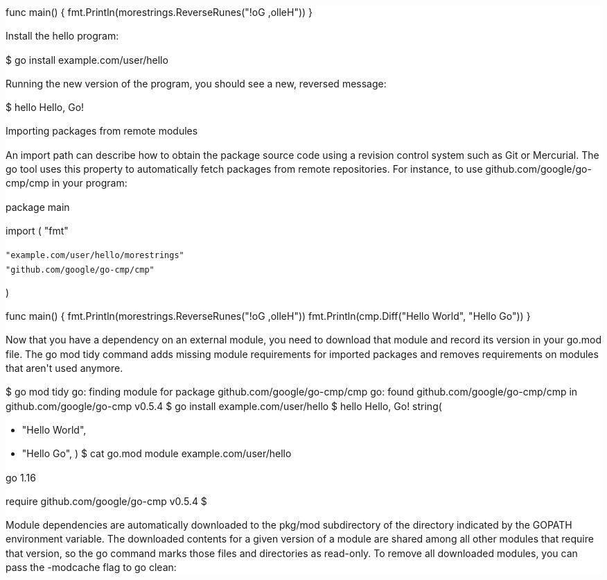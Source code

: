 func main() {
	fmt.Println(morestrings.ReverseRunes("!oG ,olleH"))
}

Install the hello program:

$ go install example.com/user/hello

Running the new version of the program, you should see a new, reversed message:

$ hello
Hello, Go!

Importing packages from remote modules

An import path can describe how to obtain the package source code using a revision control system such as Git or Mercurial. The go tool uses this property to automatically fetch packages from remote repositories. For instance, to use github.com/google/go-cmp/cmp in your program:

package main

import (
	"fmt"

	"example.com/user/hello/morestrings"
	"github.com/google/go-cmp/cmp"
)

func main() {
	fmt.Println(morestrings.ReverseRunes("!oG ,olleH"))
	fmt.Println(cmp.Diff("Hello World", "Hello Go"))
}

Now that you have a dependency on an external module, you need to download that module and record its version in your go.mod file. The go mod tidy command adds missing module requirements for imported packages and removes requirements on modules that aren't used anymore.

$ go mod tidy
go: finding module for package github.com/google/go-cmp/cmp
go: found github.com/google/go-cmp/cmp in github.com/google/go-cmp v0.5.4
$ go install example.com/user/hello
$ hello
Hello, Go!
  string(
- 	"Hello World",
+ 	"Hello Go",
  )
$ cat go.mod
module example.com/user/hello

go 1.16

require github.com/google/go-cmp v0.5.4
$

Module dependencies are automatically downloaded to the pkg/mod subdirectory of the directory indicated by the GOPATH environment variable. The downloaded contents for a given version of a module are shared among all other modules that require that version, so the go command marks those files and directories as read-only. To remove all downloaded modules, you can pass the -modcache flag to go clean:
